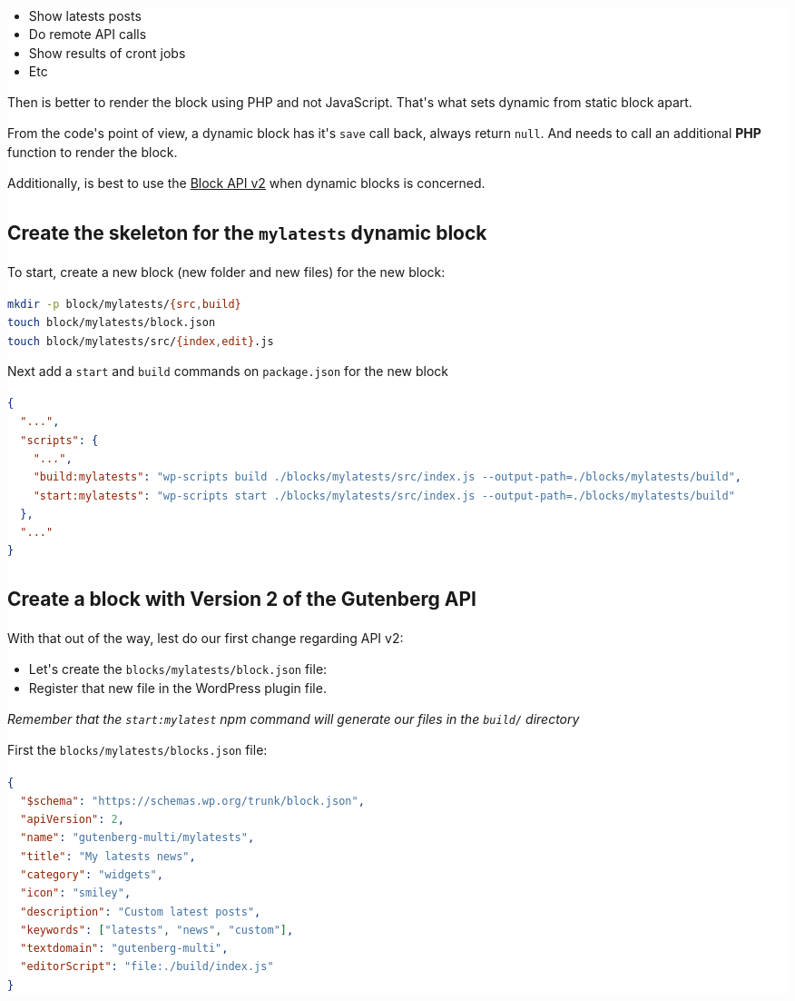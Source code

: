 - Show latests posts
- Do remote API calls
- Show results of cront jobs
- Etc

Then is better to render the block using PHP and not JavaScript. That's what sets dynamic from static block apart.

From the code's point of view, a dynamic block has it's `save` call back, always return `null`. And needs to call an additional **PHP** function to render the block.

Additionally, is best to use the [Block API v2](https://developer.wordpress.org/block-editor/reference-guides/block-api/block-metadata/) when dynamic blocks is concerned.

## Create the skeleton for the `mylatests` dynamic block

To start, create a new block (new folder and new files) for the new block:

```bash
mkdir -p block/mylatests/{src,build}
touch block/mylatests/block.json
touch block/mylatests/src/{index,edit}.js
```

Next add a `start` and `build` commands on `package.json` for the new block

```json {5,6}
{
  "...",
  "scripts": {
    "...",
    "build:mylatests": "wp-scripts build ./blocks/mylatests/src/index.js --output-path=./blocks/mylatests/build",
    "start:mylatests": "wp-scripts start ./blocks/mylatests/src/index.js --output-path=./blocks/mylatests/build"
  },
  "..."
}
```

## Create a block with Version 2 of the Gutenberg API

With that out of the way, lest do our first change regarding API v2:

- Let's create the `blocks/mylatests/block.json` file:
- Register that new file in the WordPress plugin file.

_Remember that the `start:mylatest` npm command will generate our files in the `build/` directory_

First the `blocks/mylatests/blocks.json` file:

```json
{
  "$schema": "https://schemas.wp.org/trunk/block.json",
  "apiVersion": 2,
  "name": "gutenberg-multi/mylatests",
  "title": "My latests news",
  "category": "widgets",
  "icon": "smiley",
  "description": "Custom latest posts",
  "keywords": ["latests", "news", "custom"],
  "textdomain": "gutenberg-multi",
  "editorScript": "file:./build/index.js"
}
```

